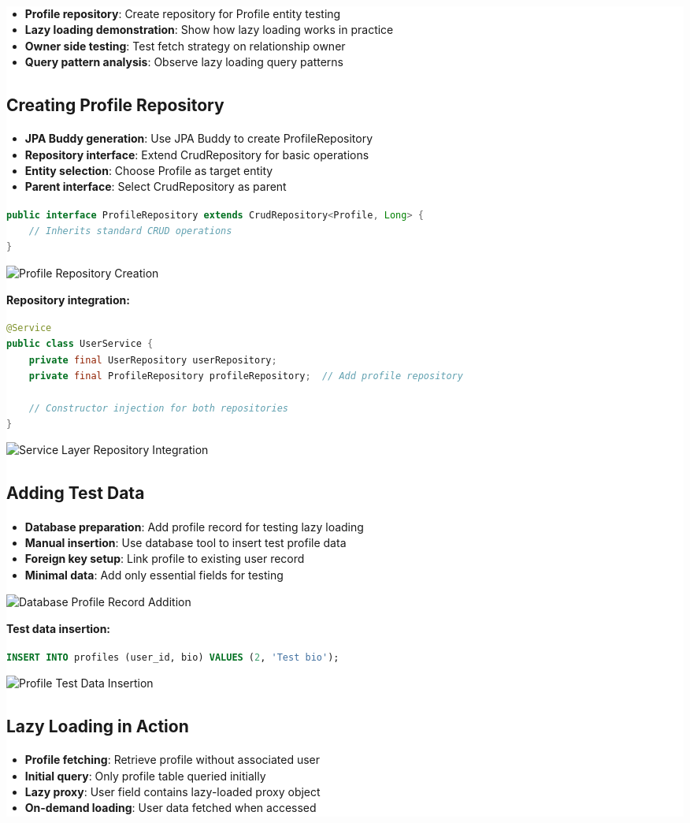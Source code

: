 - **Profile repository**: Create repository for Profile entity testing
- **Lazy loading demonstration**: Show how lazy loading works in practice
- **Owner side testing**: Test fetch strategy on relationship owner
- **Query pattern analysis**: Observe lazy loading query patterns

## Creating Profile Repository

- **JPA Buddy generation**: Use JPA Buddy to create ProfileRepository
- **Repository interface**: Extend CrudRepository for basic operations
- **Entity selection**: Choose Profile as target entity
- **Parent interface**: Select CrudRepository as parent

```java
public interface ProfileRepository extends CrudRepository<Profile, Long> {
    // Inherits standard CRUD operations
}
```

![Profile Repository Creation](assets/profile-repository-creation.png)

**Repository integration:**
```java
@Service
public class UserService {
    private final UserRepository userRepository;
    private final ProfileRepository profileRepository;  // Add profile repository
    
    // Constructor injection for both repositories
}
```

![Service Layer Repository Integration](assets/service-layer-repository-integration.png)

## Adding Test Data

- **Database preparation**: Add profile record for testing lazy loading
- **Manual insertion**: Use database tool to insert test profile data
- **Foreign key setup**: Link profile to existing user record
- **Minimal data**: Add only essential fields for testing

![Database Profile Record Addition](assets/database-profile-record-addition.png)

**Test data insertion:**
```sql
INSERT INTO profiles (user_id, bio) VALUES (2, 'Test bio');
```

![Profile Test Data Insertion](assets/profile-test-data-insertion.png)

## Lazy Loading in Action

- **Profile fetching**: Retrieve profile without associated user
- **Initial query**: Only profile table queried initially
- **Lazy proxy**: User field contains lazy-loaded proxy object
- **On-demand loading**: User data fetched when accessed
